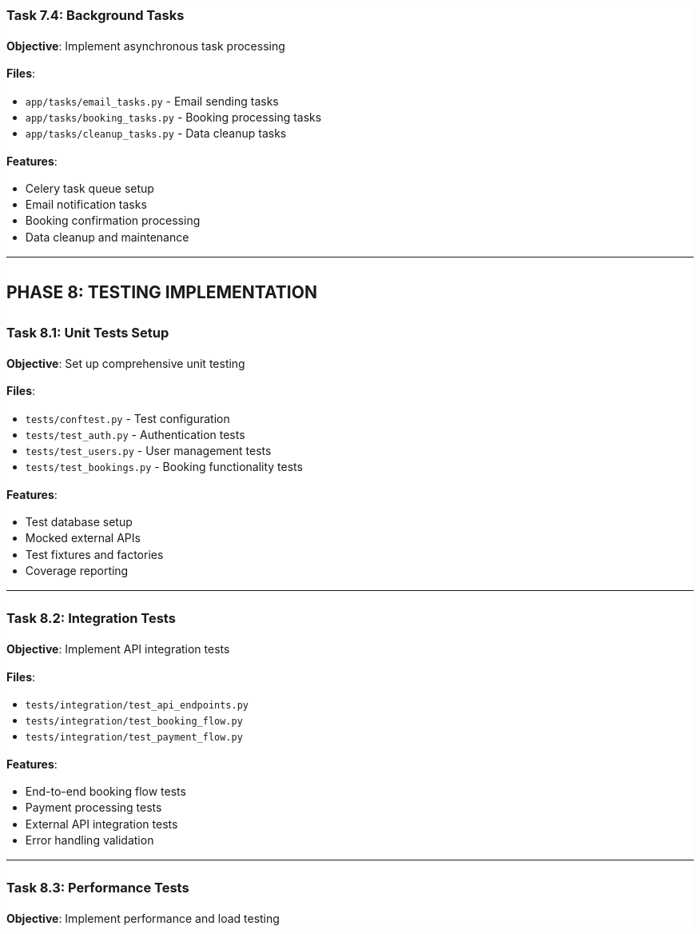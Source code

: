 
### Task 7.4: Background Tasks
**Objective**: Implement asynchronous task processing

**Files**:
- `app/tasks/email_tasks.py` - Email sending tasks
- `app/tasks/booking_tasks.py` - Booking processing tasks
- `app/tasks/cleanup_tasks.py` - Data cleanup tasks

**Features**:
- Celery task queue setup
- Email notification tasks
- Booking confirmation processing
- Data cleanup and maintenance

---

## PHASE 8: TESTING IMPLEMENTATION

### Task 8.1: Unit Tests Setup
**Objective**: Set up comprehensive unit testing

**Files**:
- `tests/conftest.py` - Test configuration
- `tests/test_auth.py` - Authentication tests
- `tests/test_users.py` - User management tests
- `tests/test_bookings.py` - Booking functionality tests

**Features**:
- Test database setup
- Mocked external APIs
- Test fixtures and factories
- Coverage reporting

---

### Task 8.2: Integration Tests
**Objective**: Implement API integration tests

**Files**:
- `tests/integration/test_api_endpoints.py`
- `tests/integration/test_booking_flow.py`
- `tests/integration/test_payment_flow.py`

**Features**:
- End-to-end booking flow tests
- Payment processing tests
- External API integration tests
- Error handling validation

---

### Task 8.3: Performance Tests
**Objective**: Implement performance and load testing
